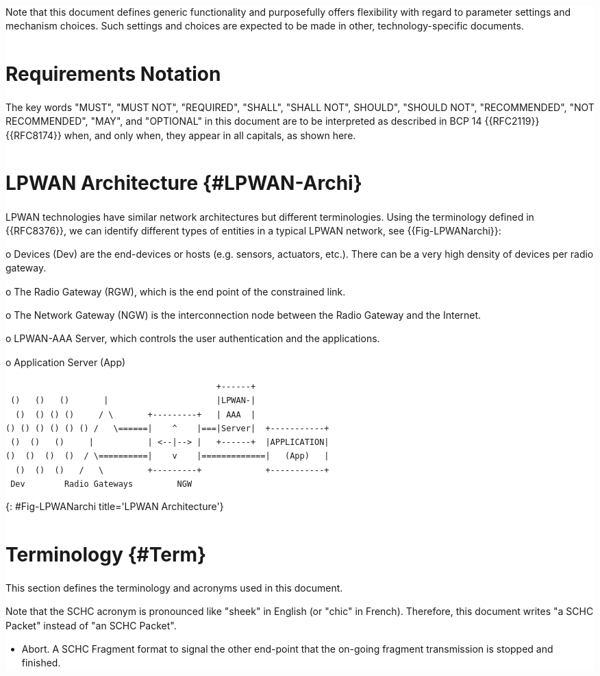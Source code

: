 Note that this document defines generic functionality and purposefully offers flexibility with regard to parameter settings
and mechanism choices. Such settings and choices are expected to be made in other, technology-specific documents.

# Requirements Notation

The key words "MUST", "MUST NOT", "REQUIRED", "SHALL", "SHALL NOT",
SHOULD", "SHOULD NOT", "RECOMMENDED", "NOT RECOMMENDED", "MAY", and
"OPTIONAL" in this document are to be interpreted as described in BCP 14
{{RFC2119}}{{RFC8174}} when, and only when, they appear in all capitals, 
as shown here.

# LPWAN Architecture {#LPWAN-Archi}

LPWAN technologies have similar network architectures but different terminologies.
Using the terminology defined in {{RFC8376}},
we can identify different types of entities in a typical LPWAN network, see {{Fig-LPWANarchi}}:

   o  Devices (Dev) are the end-devices or hosts (e.g. sensors, actuators, etc.). There can be a very high density of devices per radio gateway.

   o  The Radio Gateway (RGW), which is the end point of the constrained link.

   o  The Network Gateway (NGW) is the interconnection node between the Radio Gateway and the Internet.  

   o  LPWAN-AAA Server, which controls the user authentication and the applications.

   o  Application Server (App)

~~~~
                                           +------+
 ()   ()   ()       |                      |LPWAN-|
  ()  () () ()     / \       +---------+   | AAA  |
() () () () () () /   \======|    ^    |===|Server|  +-----------+
 ()  ()   ()     |           | <--|--> |   +------+  |APPLICATION|
()  ()  ()  ()  / \==========|    v    |=============|   (App)   |
  ()  ()  ()   /   \         +---------+             +-----------+
 Dev        Radio Gateways         NGW

~~~~
{: #Fig-LPWANarchi title='LPWAN Architecture'}                      


# Terminology {#Term}
This section defines the terminology and acronyms used in this document.

Note that the SCHC acronym is pronounced like "sheek" in English (or "chic" in French). Therefore, this document writes "a SCHC Packet" instead of "an SCHC Packet".

* Abort. A SCHC Fragment format to signal the other end-point that the on-going fragment transmission is stopped and finished.
